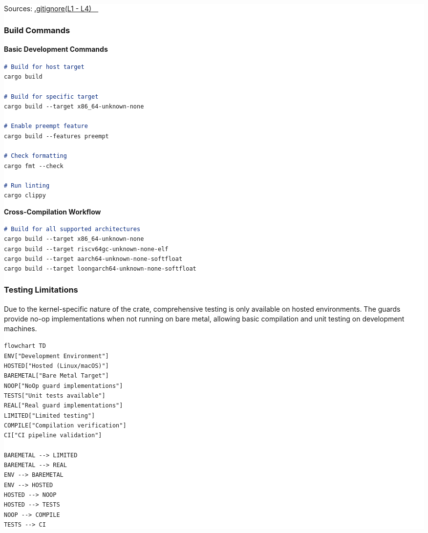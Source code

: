 
Sources: [.gitignore(L1 - L4)&emsp;](https://github.com/arceos-org/kernel_guard/blob/f1a9da26/.gitignore#L1-L4)

### Build Commands

**Basic Development Commands**

```markdown
# Build for host target
cargo build

# Build for specific target
cargo build --target x86_64-unknown-none

# Enable preempt feature
cargo build --features preempt

# Check formatting
cargo fmt --check

# Run linting
cargo clippy
```

**Cross-Compilation Workflow**

```markdown
# Build for all supported architectures
cargo build --target x86_64-unknown-none
cargo build --target riscv64gc-unknown-none-elf
cargo build --target aarch64-unknown-none-softfloat
cargo build --target loongarch64-unknown-none-softfloat
```

### Testing Limitations

Due to the kernel-specific nature of the crate, comprehensive testing is only available on hosted environments. The guards provide no-op implementations when not running on bare metal, allowing basic compilation and unit testing on development machines.

```mermaid
flowchart TD
ENV["Development Environment"]
HOSTED["Hosted (Linux/macOS)"]
BAREMETAL["Bare Metal Target"]
NOOP["NoOp guard implementations"]
TESTS["Unit tests available"]
REAL["Real guard implementations"]
LIMITED["Limited testing"]
COMPILE["Compilation verification"]
CI["CI pipeline validation"]

BAREMETAL --> LIMITED
BAREMETAL --> REAL
ENV --> BAREMETAL
ENV --> HOSTED
HOSTED --> NOOP
HOSTED --> TESTS
NOOP --> COMPILE
TESTS --> CI
```
